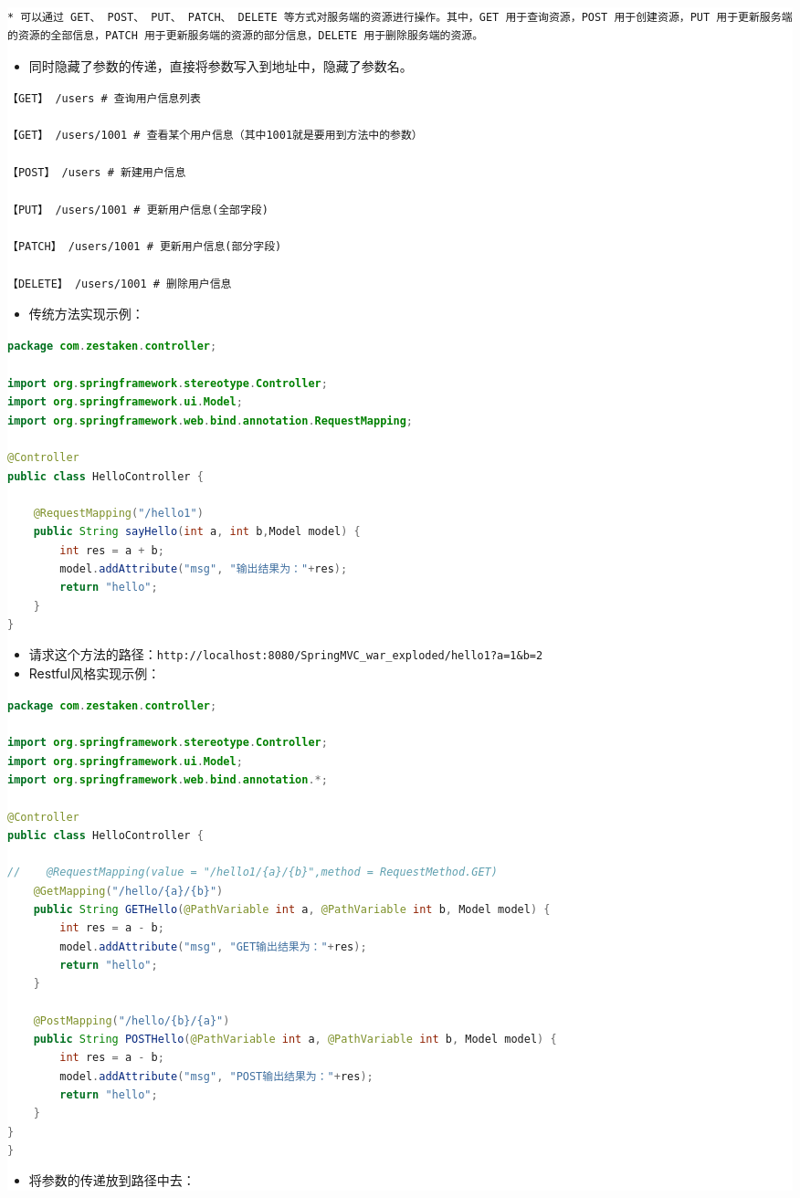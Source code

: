     * 可以通过 GET、 POST、 PUT、 PATCH、 DELETE 等方式对服务端的资源进行操作。其中，GET 用于查询资源，POST 用于创建资源，PUT 用于更新服务端的资源的全部信息，PATCH 用于更新服务端的资源的部分信息，DELETE 用于删除服务端的资源。
  * 同时隐藏了参数的传递，直接将参数写入到地址中，隐藏了参数名。
```
【GET】 /users # 查询用户信息列表

【GET】 /users/1001 # 查看某个用户信息（其中1001就是要用到方法中的参数）

【POST】 /users # 新建用户信息

【PUT】 /users/1001 # 更新用户信息(全部字段)

【PATCH】 /users/1001 # 更新用户信息(部分字段)

【DELETE】 /users/1001 # 删除用户信息
```
* 传统方法实现示例：
```java
package com.zestaken.controller;

import org.springframework.stereotype.Controller;
import org.springframework.ui.Model;
import org.springframework.web.bind.annotation.RequestMapping;

@Controller
public class HelloController {

    @RequestMapping("/hello1")
    public String sayHello(int a, int b,Model model) {
        int res = a + b;
        model.addAttribute("msg", "输出结果为："+res);
        return "hello";
    }
}
```
  * 请求这个方法的路径：`http://localhost:8080/SpringMVC_war_exploded/hello1?a=1&b=2`
* Restful风格实现示例：
```java
package com.zestaken.controller;

import org.springframework.stereotype.Controller;
import org.springframework.ui.Model;
import org.springframework.web.bind.annotation.*;

@Controller
public class HelloController {

//    @RequestMapping(value = "/hello1/{a}/{b}",method = RequestMethod.GET)
    @GetMapping("/hello/{a}/{b}")
    public String GETHello(@PathVariable int a, @PathVariable int b, Model model) {
        int res = a - b;
        model.addAttribute("msg", "GET输出结果为："+res);
        return "hello";
    }

    @PostMapping("/hello/{b}/{a}")
    public String POSTHello(@PathVariable int a, @PathVariable int b, Model model) {
        int res = a - b;
        model.addAttribute("msg", "POST输出结果为："+res);
        return "hello";
    }
}
}
```
  * 将参数的传递放到路径中去：